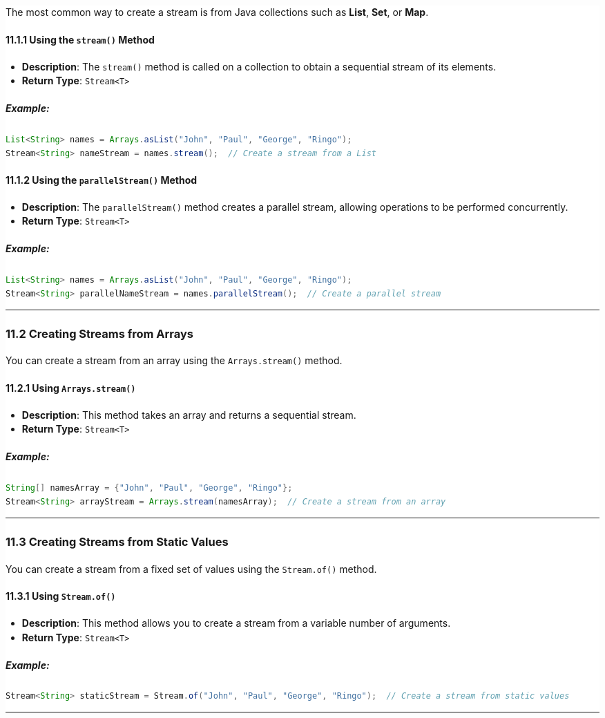 The most common way to create a stream is from Java collections such as **List**, **Set**, or **Map**.

#### **11.1.1 Using the `stream()` Method**

- **Description**: The `stream()` method is called on a collection to obtain a sequential stream of its elements.
- **Return Type**: `Stream<T>`

##### Example:
```java
List<String> names = Arrays.asList("John", "Paul", "George", "Ringo");
Stream<String> nameStream = names.stream();  // Create a stream from a List
```

#### **11.1.2 Using the `parallelStream()` Method**

- **Description**: The `parallelStream()` method creates a parallel stream, allowing operations to be performed concurrently.
- **Return Type**: `Stream<T>`

##### Example:
```java
List<String> names = Arrays.asList("John", "Paul", "George", "Ringo");
Stream<String> parallelNameStream = names.parallelStream();  // Create a parallel stream
```

---

### **11.2 Creating Streams from Arrays**

You can create a stream from an array using the `Arrays.stream()` method.

#### **11.2.1 Using `Arrays.stream()`**

- **Description**: This method takes an array and returns a sequential stream.
- **Return Type**: `Stream<T>`

##### Example:
```java
String[] namesArray = {"John", "Paul", "George", "Ringo"};
Stream<String> arrayStream = Arrays.stream(namesArray);  // Create a stream from an array
```

---

### **11.3 Creating Streams from Static Values**

You can create a stream from a fixed set of values using the `Stream.of()` method.

#### **11.3.1 Using `Stream.of()`**

- **Description**: This method allows you to create a stream from a variable number of arguments.
- **Return Type**: `Stream<T>`

##### Example:
```java
Stream<String> staticStream = Stream.of("John", "Paul", "George", "Ringo");  // Create a stream from static values
```

---